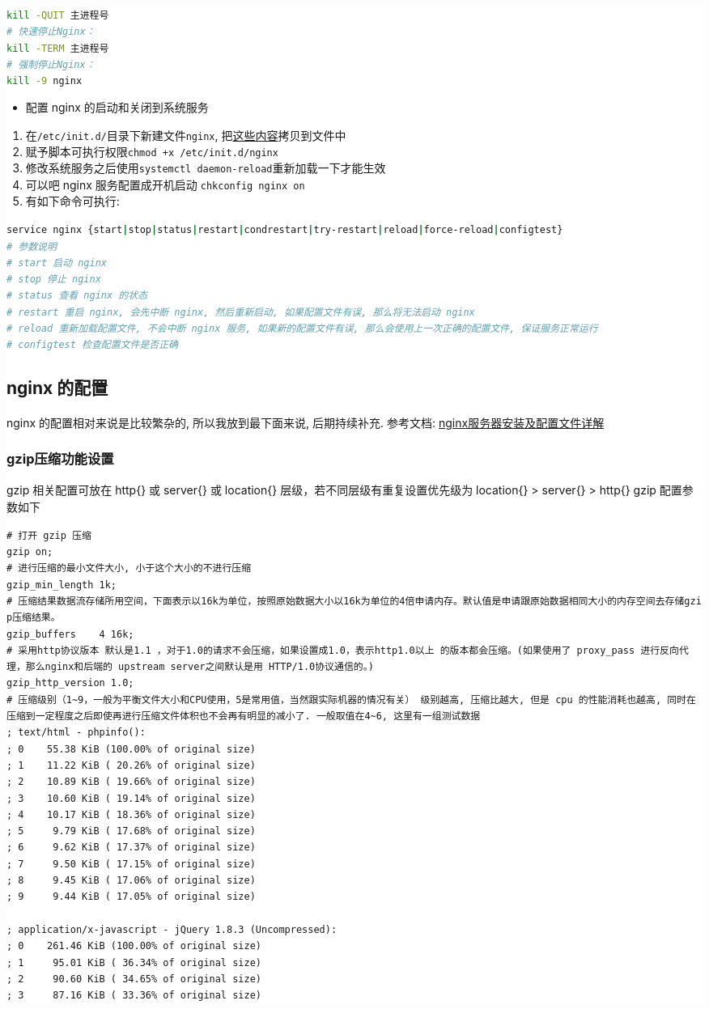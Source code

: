 ```bash
kill -QUIT 主进程号
# 快速停止Nginx：
kill -TERM 主进程号
# 强制停止Nginx：
kill -9 nginx
```

- 配置 nginx 的启动和关闭到系统服务

1. 在`/etc/init.d/`目录下新建文件`nginx`, 把[这些内容](/code/nginx)拷贝到文件中
2. 赋予脚本可执行权限`chmod +x /etc/init.d/nginx`
3. 修改系统服务之后使用`systemctl daemon-reload`重新加载一下才能生效
4. 可以吧 nginx 服务配置成开机启动 `chkconfig nginx on`
5. 有如下命令可执行:

```bash
service nginx {start|stop|status|restart|condrestart|try-restart|reload|force-reload|configtest}
# 参数说明
# start 启动 nginx
# stop 停止 nginx
# status 查看 nginx 的状态
# restart 重启 nginx, 会先中断 nginx, 然后重新启动, 如果配置文件有误, 那么将无法启动 nginx
# reload 重新加载配置文件, 不会中断 nginx 服务, 如果新的配置文件有误, 那么会使用上一次正确的配置文件, 保证服务正常运行
# configtest 检查配置文件是否正确
```

## nginx 的配置

nginx 的配置相对来说是比较繁杂的, 所以我放到最下面来说, 后期持续补充.
参考文档: [nginx服务器安装及配置文件详解](https://segmentfault.com/a/1190000002797601)

### gzip压缩功能设置

gzip 相关配置可放在 http{} 或 server{} 或 location{} 层级，若不同层级有重复设置优先级为 location{} > server{} > http{}
gzip 配置参数如下

```
# 打开 gzip 压缩
gzip on;
# 进行压缩的最小文件大小, 小于这个大小的不进行压缩
gzip_min_length 1k;
# 压缩结果数据流存储所用空间，下面表示以16k为单位，按照原始数据大小以16k为单位的4倍申请内存。默认值是申请跟原始数据相同大小的内存空间去存储gzip压缩结果。
gzip_buffers    4 16k;
# 采用http协议版本 默认是1.1 ，对于1.0的请求不会压缩，如果设置成1.0，表示http1.0以上 的版本都会压缩。(如果使用了 proxy_pass 进行反向代理，那么nginx和后端的 upstream server之间默认是用 HTTP/1.0协议通信的。)
gzip_http_version 1.0;
# 压缩级别（1~9，一般为平衡文件大小和CPU使用，5是常用值，当然跟实际机器的情况有关） 级别越高, 压缩比越大, 但是 cpu 的性能消耗也越高, 同时在压缩到一定程度之后即使再进行压缩文件体积也不会再有明显的减小了. 一般取值在4~6, 这里有一组测试数据
; text/html - phpinfo():
; 0    55.38 KiB (100.00% of original size)
; 1    11.22 KiB ( 20.26% of original size)
; 2    10.89 KiB ( 19.66% of original size)
; 3    10.60 KiB ( 19.14% of original size)
; 4    10.17 KiB ( 18.36% of original size)
; 5     9.79 KiB ( 17.68% of original size)
; 6     9.62 KiB ( 17.37% of original size)
; 7     9.50 KiB ( 17.15% of original size)
; 8     9.45 KiB ( 17.06% of original size)
; 9     9.44 KiB ( 17.05% of original size)

; application/x-javascript - jQuery 1.8.3 (Uncompressed):
; 0    261.46 KiB (100.00% of original size)
; 1     95.01 KiB ( 36.34% of original size)
; 2     90.60 KiB ( 34.65% of original size)
; 3     87.16 KiB ( 33.36% of original size)
```